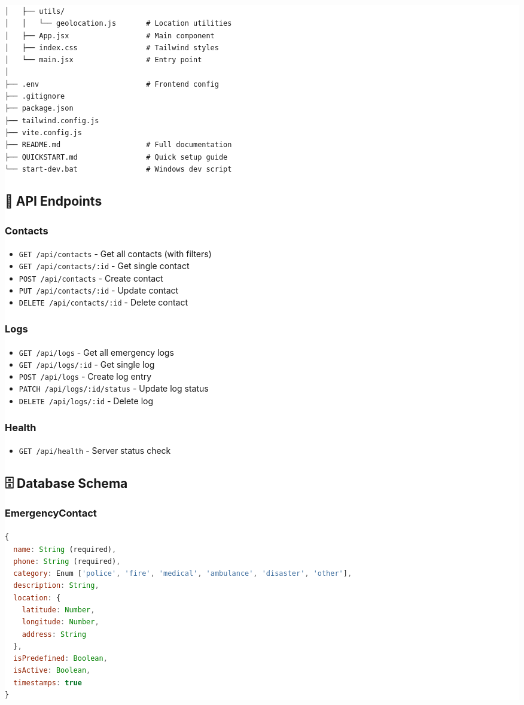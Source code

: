 ```
│   ├── utils/
│   │   └── geolocation.js       # Location utilities
│   ├── App.jsx                  # Main component
│   ├── index.css                # Tailwind styles
│   └── main.jsx                 # Entry point
│
├── .env                         # Frontend config
├── .gitignore
├── package.json
├── tailwind.config.js
├── vite.config.js
├── README.md                    # Full documentation
├── QUICKSTART.md                # Quick setup guide
└── start-dev.bat                # Windows dev script
```

## 🔌 API Endpoints

### Contacts
- `GET /api/contacts` - Get all contacts (with filters)
- `GET /api/contacts/:id` - Get single contact
- `POST /api/contacts` - Create contact
- `PUT /api/contacts/:id` - Update contact
- `DELETE /api/contacts/:id` - Delete contact

### Logs
- `GET /api/logs` - Get all emergency logs
- `GET /api/logs/:id` - Get single log
- `POST /api/logs` - Create log entry
- `PATCH /api/logs/:id/status` - Update log status
- `DELETE /api/logs/:id` - Delete log

### Health
- `GET /api/health` - Server status check

## 🗄️ Database Schema

### EmergencyContact
```javascript
{
  name: String (required),
  phone: String (required),
  category: Enum ['police', 'fire', 'medical', 'ambulance', 'disaster', 'other'],
  description: String,
  location: {
    latitude: Number,
    longitude: Number,
    address: String
  },
  isPredefined: Boolean,
  isActive: Boolean,
  timestamps: true
}
```
